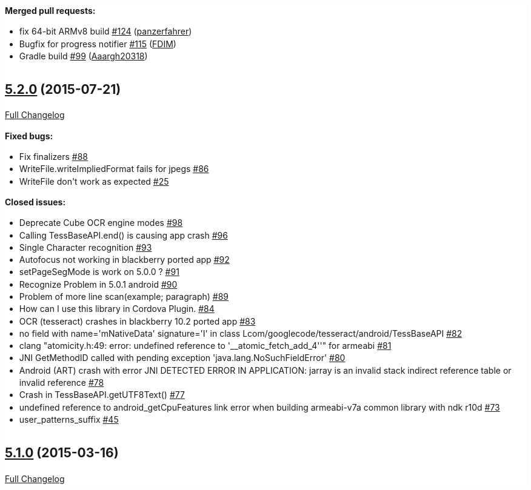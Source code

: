 **Merged pull requests:**

- fix 64-bit ARMv8 build [\#124](https://github.com/rmtheis/tess-two/pull/124) ([panzerfahrer](https://github.com/panzerfahrer))
- Bugfix for progress notifier [\#115](https://github.com/rmtheis/tess-two/pull/115) ([FDIM](https://github.com/FDIM))
- Gradle build [\#99](https://github.com/rmtheis/tess-two/pull/99) ([Aaargh20318](https://github.com/Aaargh20318))

## [5.2.0](https://github.com/rmtheis/tess-two/tree/5.2.0) (2015-07-21)
[Full Changelog](https://github.com/rmtheis/tess-two/compare/5.1.0...5.2.0)

**Fixed bugs:**

- Fix finalizers [\#88](https://github.com/rmtheis/tess-two/issues/88)
- WriteFile.writeImpliedFormat fails for jpegs [\#86](https://github.com/rmtheis/tess-two/issues/86)
- WriteFile don't work as expected [\#25](https://github.com/rmtheis/tess-two/issues/25)

**Closed issues:**

- Deprecate Cube OCR engine modes [\#98](https://github.com/rmtheis/tess-two/issues/98)
- Calling TessBaseAPI.end\(\) is causing app crash [\#96](https://github.com/rmtheis/tess-two/issues/96)
- Single Character recognition  [\#93](https://github.com/rmtheis/tess-two/issues/93)
- Autofocus not working in blackberry ported app [\#92](https://github.com/rmtheis/tess-two/issues/92)
- setPageSegMode is work on 5.0.0 ? [\#91](https://github.com/rmtheis/tess-two/issues/91)
- Recognize Problem in 5.0.1 android [\#90](https://github.com/rmtheis/tess-two/issues/90)
- Problem of more line scan\(example; paragraph\) [\#89](https://github.com/rmtheis/tess-two/issues/89)
- How can I use this library in Cordova Plugin. [\#84](https://github.com/rmtheis/tess-two/issues/84)
- OCR \(tesseract\) crashes in blackberry 10.2 ported app [\#83](https://github.com/rmtheis/tess-two/issues/83)
- no field with name='mNativeData' signature='I' in class Lcom/googlecode/tesseract/android/TessBaseAPI [\#82](https://github.com/rmtheis/tess-two/issues/82)
- clang "atomicity.h:49: error: undefined reference to '\_\_atomic\_fetch\_add\_4''" for armeabi [\#81](https://github.com/rmtheis/tess-two/issues/81)
- JNI GetMethodID called with pending exception 'java.lang.NoSuchFieldError' [\#80](https://github.com/rmtheis/tess-two/issues/80)
- Android \(ART\) crash with error JNI DETECTED ERROR IN APPLICATION: jarray is an invalid stack indirect reference table or invalid reference [\#78](https://github.com/rmtheis/tess-two/issues/78)
- Crash in TessBaseAPI.getUTF8Text\(\) [\#77](https://github.com/rmtheis/tess-two/issues/77)
- undefined reference to android\_getCpuFeatures link error when building armeabi-v7a common library with ndk r10d [\#73](https://github.com/rmtheis/tess-two/issues/73)
- user\_patterns\_suffix [\#45](https://github.com/rmtheis/tess-two/issues/45)

## [5.1.0](https://github.com/rmtheis/tess-two/tree/5.1.0) (2015-03-16)
[Full Changelog](https://github.com/rmtheis/tess-two/compare/5.0.0...5.1.0)
